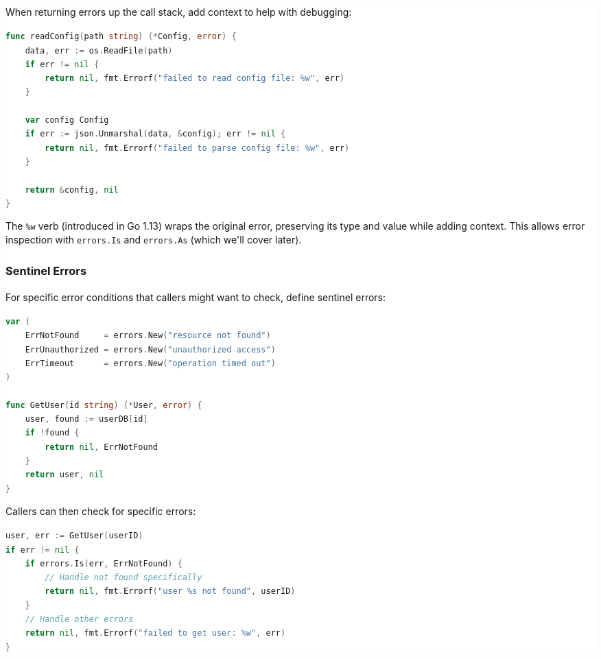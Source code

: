 When returning errors up the call stack, add context to help with debugging:

```go
func readConfig(path string) (*Config, error) {
    data, err := os.ReadFile(path)
    if err != nil {
        return nil, fmt.Errorf("failed to read config file: %w", err)
    }
    
    var config Config
    if err := json.Unmarshal(data, &config); err != nil {
        return nil, fmt.Errorf("failed to parse config file: %w", err)
    }
    
    return &config, nil
}
```

The `%w` verb (introduced in Go 1.13) wraps the original error, preserving its type and value while adding context. This allows error inspection with `errors.Is` and `errors.As` (which we'll cover later).

### Sentinel Errors

For specific error conditions that callers might want to check, define sentinel errors:

```go
var (
    ErrNotFound     = errors.New("resource not found")
    ErrUnauthorized = errors.New("unauthorized access")
    ErrTimeout      = errors.New("operation timed out")
)

func GetUser(id string) (*User, error) {
    user, found := userDB[id]
    if !found {
        return nil, ErrNotFound
    }
    return user, nil
}
```

Callers can then check for specific errors:

```go
user, err := GetUser(userID)
if err != nil {
    if errors.Is(err, ErrNotFound) {
        // Handle not found specifically
        return nil, fmt.Errorf("user %s not found", userID)
    }
    // Handle other errors
    return nil, fmt.Errorf("failed to get user: %w", err)
}
```
